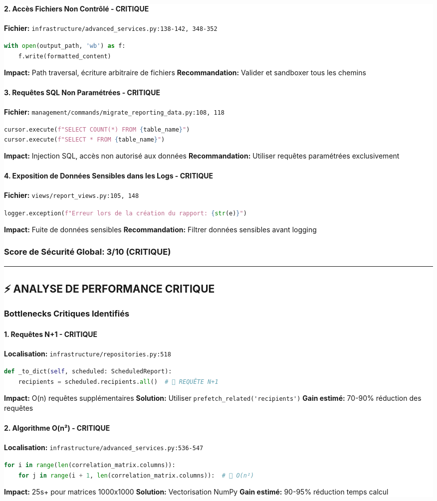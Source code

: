 #### 2. Accès Fichiers Non Contrôlé - CRITIQUE
**Fichier:** `infrastructure/advanced_services.py:138-142, 348-352`
```python
with open(output_path, 'wb') as f:
    f.write(formatted_content)
```
**Impact:** Path traversal, écriture arbitraire de fichiers
**Recommandation:** Valider et sandboxer tous les chemins

#### 3. Requêtes SQL Non Paramétrées - CRITIQUE
**Fichier:** `management/commands/migrate_reporting_data.py:108, 118`
```python
cursor.execute(f"SELECT COUNT(*) FROM {table_name}")
cursor.execute(f"SELECT * FROM {table_name}")
```
**Impact:** Injection SQL, accès non autorisé aux données
**Recommandation:** Utiliser requêtes paramétrées exclusivement

#### 4. Exposition de Données Sensibles dans les Logs - CRITIQUE
**Fichier:** `views/report_views.py:105, 148`
```python
logger.exception(f"Erreur lors de la création du rapport: {str(e)}")
```
**Impact:** Fuite de données sensibles
**Recommandation:** Filtrer données sensibles avant logging

### Score de Sécurité Global: 3/10 (CRITIQUE)

---

## ⚡ ANALYSE DE PERFORMANCE CRITIQUE

### Bottlenecks Critiques Identifiés

#### 1. Requêtes N+1 - CRITIQUE
**Localisation:** `infrastructure/repositories.py:518`
```python
def _to_dict(self, scheduled: ScheduledReport):
    recipients = scheduled.recipients.all()  # 🚨 REQUÊTE N+1
```
**Impact:** O(n) requêtes supplémentaires
**Solution:** Utiliser `prefetch_related('recipients')`
**Gain estimé:** 70-90% réduction des requêtes

#### 2. Algorithme O(n²) - CRITIQUE
**Localisation:** `infrastructure/advanced_services.py:536-547`
```python
for i in range(len(correlation_matrix.columns)):
    for j in range(i + 1, len(correlation_matrix.columns)):  # 🚨 O(n²)
```
**Impact:** 25s+ pour matrices 1000x1000
**Solution:** Vectorisation NumPy
**Gain estimé:** 90-95% réduction temps calcul
